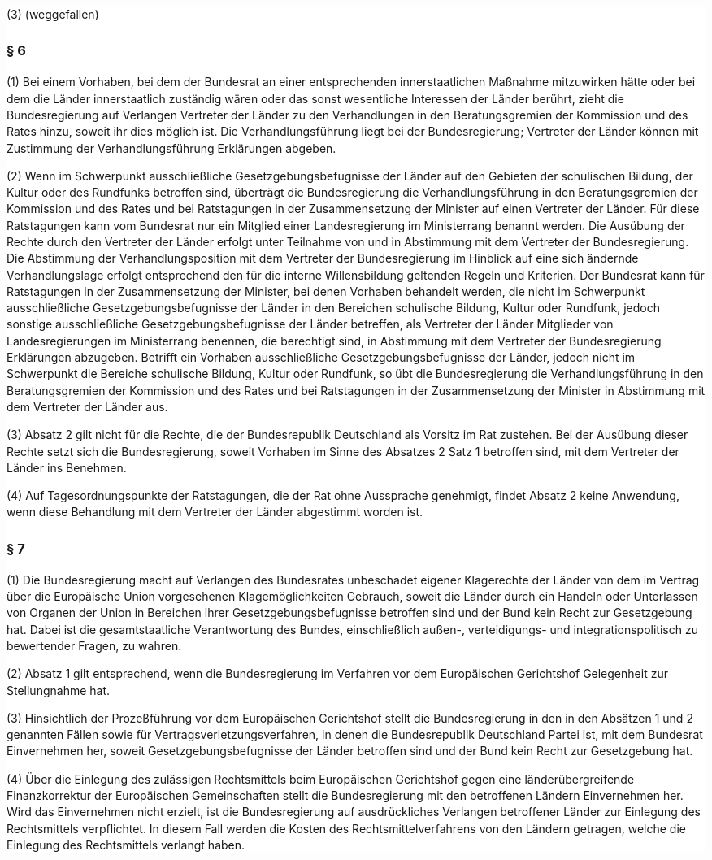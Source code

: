 (3) (weggefallen)

### § 6

(1) Bei einem Vorhaben, bei dem der Bundesrat an einer entsprechenden innerstaatlichen Maßnahme mitzuwirken hätte oder bei dem die Länder innerstaatlich zuständig wären oder das sonst wesentliche Interessen der Länder berührt, zieht die Bundesregierung auf Verlangen Vertreter der Länder zu den Verhandlungen in den Beratungsgremien der Kommission und des Rates hinzu, soweit ihr dies möglich ist. Die Verhandlungsführung liegt bei der Bundesregierung; Vertreter der Länder können mit Zustimmung der Verhandlungsführung Erklärungen abgeben.

(2) Wenn im Schwerpunkt ausschließliche Gesetzgebungsbefugnisse der Länder auf den Gebieten der schulischen Bildung, der Kultur oder des Rundfunks betroffen sind, überträgt die Bundesregierung die Verhandlungsführung in den Beratungsgremien der Kommission und des Rates und bei Ratstagungen in der Zusammensetzung der Minister auf einen Vertreter der Länder. Für diese Ratstagungen kann vom Bundesrat nur ein Mitglied einer Landesregierung im Ministerrang benannt werden. Die Ausübung der Rechte durch den Vertreter der Länder erfolgt unter Teilnahme von und in Abstimmung mit dem Vertreter der Bundesregierung. Die Abstimmung der Verhandlungsposition mit dem Vertreter der Bundesregierung im Hinblick auf eine sich ändernde Verhandlungslage erfolgt entsprechend den für die interne Willensbildung geltenden Regeln und Kriterien. Der Bundesrat kann für Ratstagungen in der Zusammensetzung der Minister, bei denen Vorhaben behandelt werden, die nicht im Schwerpunkt ausschließliche Gesetzgebungsbefugnisse der Länder in den Bereichen schulische Bildung, Kultur oder Rundfunk, jedoch sonstige ausschließliche Gesetzgebungsbefugnisse der Länder betreffen, als Vertreter der Länder Mitglieder von Landesregierungen im Ministerrang benennen, die berechtigt sind, in Abstimmung mit dem Vertreter der Bundesregierung Erklärungen abzugeben. Betrifft ein Vorhaben ausschließliche Gesetzgebungsbefugnisse der Länder, jedoch nicht im Schwerpunkt die Bereiche schulische Bildung, Kultur oder Rundfunk, so übt die Bundesregierung die Verhandlungsführung in den Beratungsgremien der Kommission und des Rates und bei Ratstagungen in der Zusammensetzung der Minister in Abstimmung mit dem Vertreter der Länder aus.

(3) Absatz 2 gilt nicht für die Rechte, die der Bundesrepublik Deutschland als Vorsitz im Rat zustehen. Bei der Ausübung dieser Rechte setzt sich die Bundesregierung, soweit Vorhaben im Sinne des Absatzes 2 Satz 1 betroffen sind, mit dem Vertreter der Länder ins Benehmen.

(4) Auf Tagesordnungspunkte der Ratstagungen, die der Rat ohne Aussprache genehmigt, findet Absatz 2 keine Anwendung, wenn diese Behandlung mit dem Vertreter der Länder abgestimmt worden ist.

### § 7

(1) Die Bundesregierung macht auf Verlangen des Bundesrates unbeschadet eigener Klagerechte der Länder von dem im Vertrag über die Europäische Union vorgesehenen Klagemöglichkeiten Gebrauch, soweit die Länder durch ein Handeln oder Unterlassen von Organen der Union in Bereichen ihrer Gesetzgebungsbefugnisse betroffen sind und der Bund kein Recht zur Gesetzgebung hat. Dabei ist die gesamtstaatliche Verantwortung des Bundes, einschließlich außen-, verteidigungs- und integrationspolitisch zu bewertender Fragen, zu wahren.

(2) Absatz 1 gilt entsprechend, wenn die Bundesregierung im Verfahren vor dem Europäischen Gerichtshof Gelegenheit zur Stellungnahme hat.

(3) Hinsichtlich der Prozeßführung vor dem Europäischen Gerichtshof stellt die Bundesregierung in den in den Absätzen 1 und 2 genannten Fällen sowie für Vertragsverletzungsverfahren, in denen die Bundesrepublik Deutschland Partei ist, mit dem Bundesrat Einvernehmen her, soweit Gesetzgebungsbefugnisse der Länder betroffen sind und der Bund kein Recht zur Gesetzgebung hat.

(4) Über die Einlegung des zulässigen Rechtsmittels beim Europäischen Gerichtshof gegen eine länderübergreifende Finanzkorrektur der Europäischen Gemeinschaften stellt die Bundesregierung mit den betroffenen Ländern Einvernehmen her. Wird das Einvernehmen nicht erzielt, ist die Bundesregierung auf ausdrückliches Verlangen betroffener Länder zur Einlegung des Rechtsmittels verpflichtet. In diesem Fall werden die Kosten des Rechtsmittelverfahrens von den Ländern getragen, welche die Einlegung des Rechtsmittels verlangt haben.
